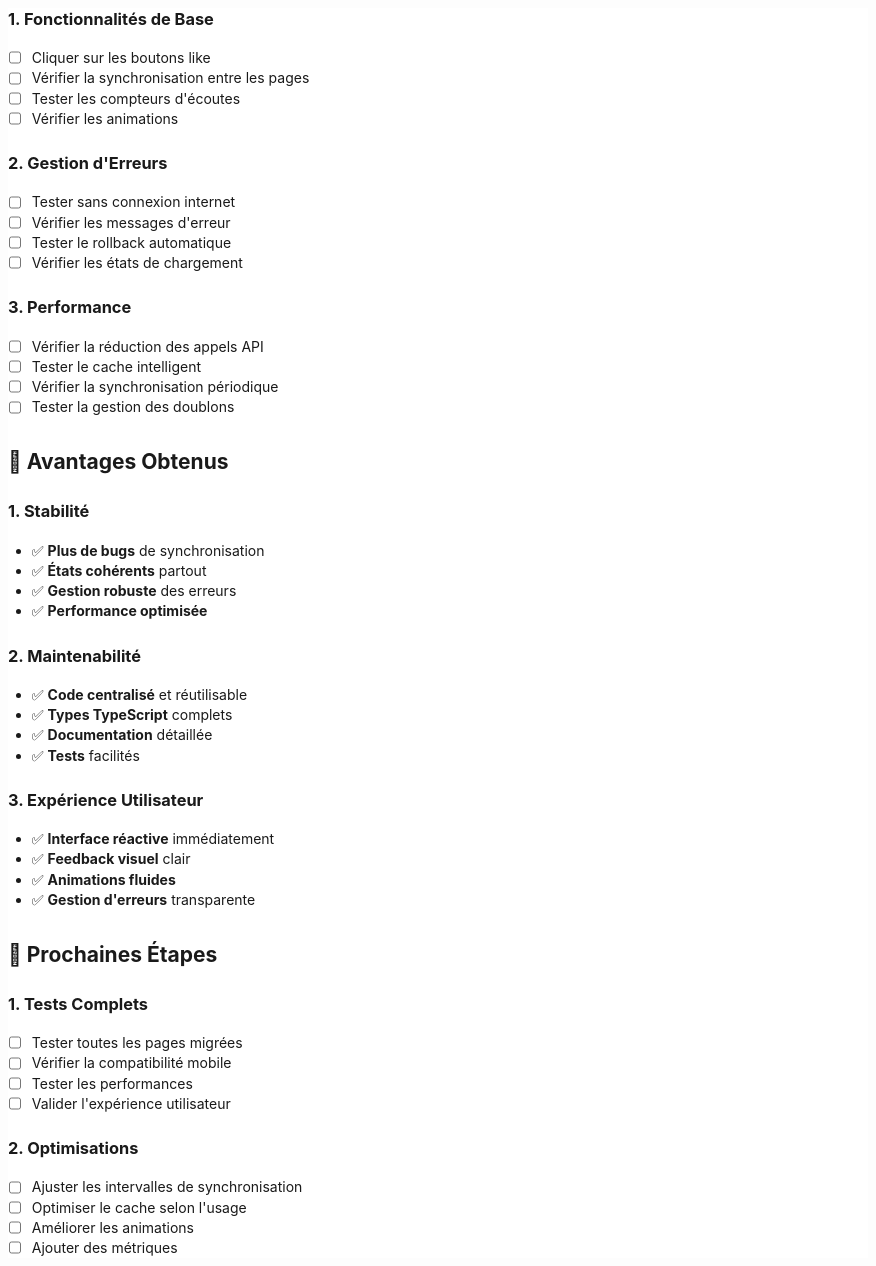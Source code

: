 ### **1. Fonctionnalités de Base**
- [ ] Cliquer sur les boutons like
- [ ] Vérifier la synchronisation entre les pages
- [ ] Tester les compteurs d'écoutes
- [ ] Vérifier les animations

### **2. Gestion d'Erreurs**
- [ ] Tester sans connexion internet
- [ ] Vérifier les messages d'erreur
- [ ] Tester le rollback automatique
- [ ] Vérifier les états de chargement

### **3. Performance**
- [ ] Vérifier la réduction des appels API
- [ ] Tester le cache intelligent
- [ ] Vérifier la synchronisation périodique
- [ ] Tester la gestion des doublons

## 🎉 **Avantages Obtenus**

### **1. Stabilité**
- ✅ **Plus de bugs** de synchronisation
- ✅ **États cohérents** partout
- ✅ **Gestion robuste** des erreurs
- ✅ **Performance optimisée**

### **2. Maintenabilité**
- ✅ **Code centralisé** et réutilisable
- ✅ **Types TypeScript** complets
- ✅ **Documentation** détaillée
- ✅ **Tests** facilités

### **3. Expérience Utilisateur**
- ✅ **Interface réactive** immédiatement
- ✅ **Feedback visuel** clair
- ✅ **Animations fluides**
- ✅ **Gestion d'erreurs** transparente

## 🔮 **Prochaines Étapes**

### **1. Tests Complets**
- [ ] Tester toutes les pages migrées
- [ ] Vérifier la compatibilité mobile
- [ ] Tester les performances
- [ ] Valider l'expérience utilisateur

### **2. Optimisations**
- [ ] Ajuster les intervalles de synchronisation
- [ ] Optimiser le cache selon l'usage
- [ ] Améliorer les animations
- [ ] Ajouter des métriques
